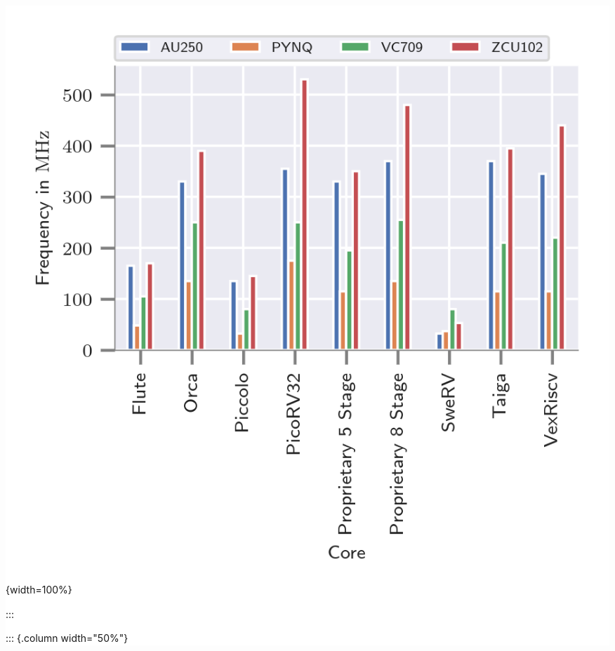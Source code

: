 ![Achieved frequency of various cores selected in the paper [@paper:softcore-catalog] \label{fig:paper-catalog-freq}](./image/catalog-freq-result.png){width=100%}

:::

::: {.column width="50%"}
